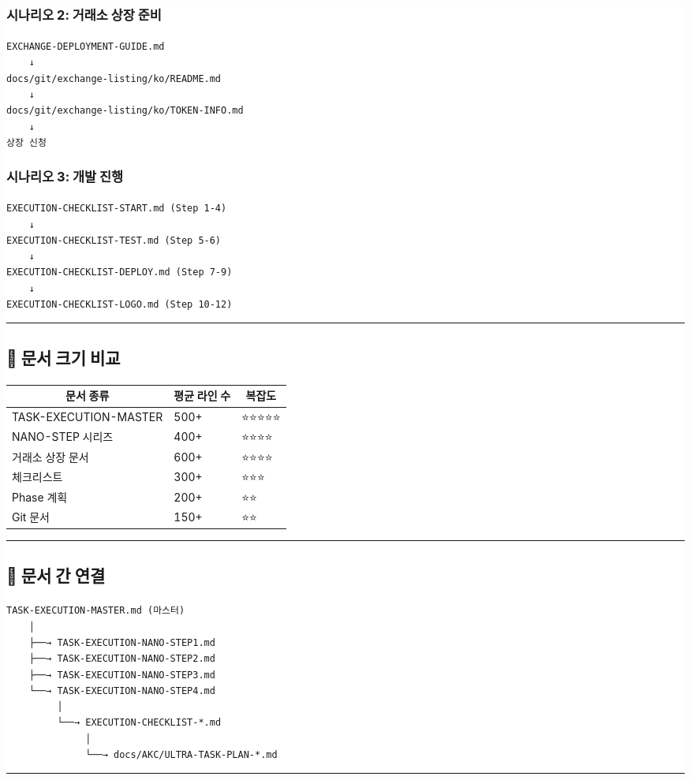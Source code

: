 ### 시나리오 2: 거래소 상장 준비
```
EXCHANGE-DEPLOYMENT-GUIDE.md
    ↓
docs/git/exchange-listing/ko/README.md
    ↓
docs/git/exchange-listing/ko/TOKEN-INFO.md
    ↓
상장 신청
```

### 시나리오 3: 개발 진행
```
EXECUTION-CHECKLIST-START.md (Step 1-4)
    ↓
EXECUTION-CHECKLIST-TEST.md (Step 5-6)
    ↓
EXECUTION-CHECKLIST-DEPLOY.md (Step 7-9)
    ↓
EXECUTION-CHECKLIST-LOGO.md (Step 10-12)
```

---

## 📐 문서 크기 비교

| 문서 종류 | 평균 라인 수 | 복잡도 |
|----------|-------------|--------|
| TASK-EXECUTION-MASTER | 500+ | ⭐⭐⭐⭐⭐ |
| NANO-STEP 시리즈 | 400+ | ⭐⭐⭐⭐ |
| 거래소 상장 문서 | 600+ | ⭐⭐⭐⭐ |
| 체크리스트 | 300+ | ⭐⭐⭐ |
| Phase 계획 | 200+ | ⭐⭐ |
| Git 문서 | 150+ | ⭐⭐ |

---

## 🔗 문서 간 연결

```
TASK-EXECUTION-MASTER.md (마스터)
    │
    ├──→ TASK-EXECUTION-NANO-STEP1.md
    ├──→ TASK-EXECUTION-NANO-STEP2.md
    ├──→ TASK-EXECUTION-NANO-STEP3.md
    └──→ TASK-EXECUTION-NANO-STEP4.md
         │
         └──→ EXECUTION-CHECKLIST-*.md
              │
              └──→ docs/AKC/ULTRA-TASK-PLAN-*.md
```

---